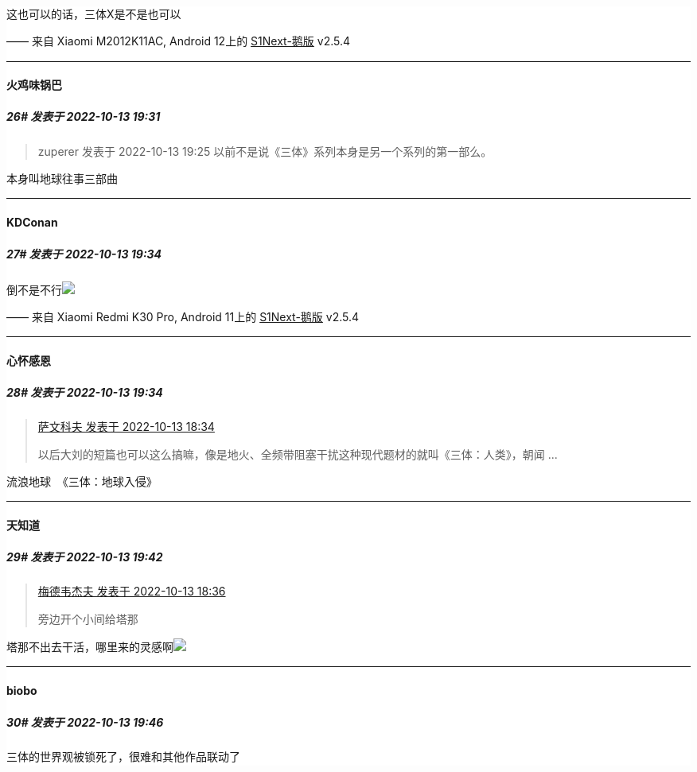这也可以的话，三体X是不是也可以

—— 来自 Xiaomi M2012K11AC, Android 12上的 [S1Next-鹅版](https://github.com/ykrank/S1-Next/releases) v2.5.4

*****

####  火鸡味锅巴  
##### 26#       发表于 2022-10-13 19:31

<blockquote>zuperer 发表于 2022-10-13 19:25
以前不是说《三体》系列本身是另一个系列的第一部么。</blockquote>
本身叫地球往事三部曲

*****

####  KDConan  
##### 27#       发表于 2022-10-13 19:34

倒不是不行<img src="https://static.saraba1st.com/image/smiley/face2017/037.png" referrerpolicy="no-referrer">

—— 来自 Xiaomi Redmi K30 Pro, Android 11上的 [S1Next-鹅版](https://github.com/ykrank/S1-Next/releases) v2.5.4

*****

####  心怀感恩  
##### 28#       发表于 2022-10-13 19:34

<blockquote><a href="httphttps://bbs.saraba1st.com/2b/forum.php?mod=redirect&amp;goto=findpost&amp;pid=57893544&amp;ptid=2099547" target="_blank">萨文科夫 发表于 2022-10-13 18:34</a>

以后大刘的短篇也可以这么搞嘛，像是地火、全频带阻塞干扰这种现代题材的就叫《三体：人类》，朝闻 ...</blockquote>
流浪地球  《三体：地球入侵》

*****

####  天知道  
##### 29#       发表于 2022-10-13 19:42

<blockquote><a href="httphttps://bbs.saraba1st.com/2b/forum.php?mod=redirect&amp;goto=findpost&amp;pid=57893577&amp;ptid=2099547" target="_blank">梅德韦杰夫 发表于 2022-10-13 18:36</a>

旁边开个小间给塔那</blockquote>
塔那不出去干活，哪里来的灵感啊<img src="https://static.saraba1st.com/image/smiley/face2017/004.gif" referrerpolicy="no-referrer">

*****

####  biobo  
##### 30#       发表于 2022-10-13 19:46

三体的世界观被锁死了，很难和其他作品联动了



